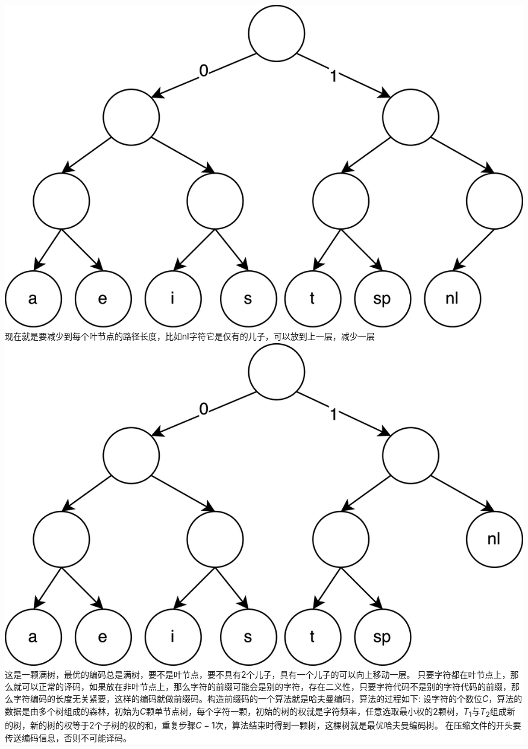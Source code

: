 ![字符二叉树](adtjava/trie-%E7%AC%AC%201%20%E9%A1%B5.drawio.png)
现在就是要减少到每个叶节点的路径长度，比如nl字符它是仅有的儿子，可以放到上一层，减少一层
![字符二叉树](adtjava/trie-%E7%AC%AC%202%20%E9%A1%B5.drawio.png)
这是一颗满树，最优的编码总是满树，要不是叶节点，要不具有2个儿子，具有一个儿子的可以向上移动一层。
只要字符都在叶节点上，那么就可以正常的译码，如果放在非叶节点上，那么字符的前缀可能会是别的字符，存在二义性，只要字符代码不是别的字符代码的前缀，那么字符编码的长度无关紧要，这样的编码就做前缀码。构造前缀码的一个算法就是哈夫曼编码，算法的过程如下:
设字符的个数位$C$，算法的数据是由多个树组成的森林，初始为$C$颗单节点树，每个字符一颗，初始的树的权就是字符频率，任意选取最小权的2颗树，$T_1$与$T_2$组成新的树，新的树的权等于2个子树的权的和，重复步骤$C-1$次，算法结束时得到一颗树，这棵树就是最优哈夫曼编码树。
在压缩文件的开头要传送编码信息，否则不可能译码。